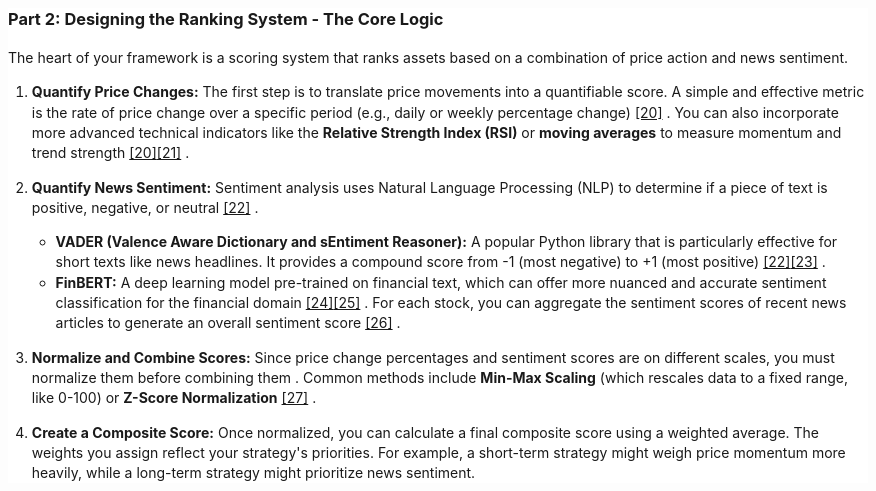 ### Part 2: Designing the Ranking System - The Core Logic

The heart of your framework is a scoring system that ranks assets based on a combination of price action and news sentiment.

1.  **Quantify Price Changes:** The first step is to translate price movements into a quantifiable score. A simple and effective metric is the rate of price change over a specific period (e.g., daily or weekly percentage change) [[20]](https://vertexaisearch.cloud.google.com/grounding-api-redirect/AUZIYQGY1XP-J10Xgxx0CVv5Tx2T3A8ICt7yOAZ3fo8awUF-fPU9L9IsXZ-YuxaBPNLviNNrWhf4OGO8ty_5_IIkbdSOK6Z046CCRq7f75HdhHHFaGrC2wl2xF8AQm0T2SXFlYP1aHjob4kXFls2aNpFL3lSQDPUK4QUvmWeyFWn53M9pg==) . You can also incorporate more advanced technical indicators like the **Relative Strength Index (RSI)** or **moving averages** to measure momentum and trend strength [[20]](https://vertexaisearch.cloud.google.com/grounding-api-redirect/AUZIYQGY1XP-J10Xgxx0CVv5Tx2T3A8ICt7yOAZ3fo8awUF-fPU9L9IsXZ-YuxaBPNLviNNrWhf4OGO8ty_5_IIkbdSOK6Z046CCRq7f75HdhHHFaGrC2wl2xF8AQm0T2SXFlYP1aHjob4kXFls2aNpFL3lSQDPUK4QUvmWeyFWn53M9pg==)[[21]](https://vertexaisearch.cloud.google.com/grounding-api-redirect/AUZIYQFOtNMVJ1E1r7y-d2hGOWl7vhBtJ5ii37XzL81c21nzztbm9b2X7nKCc_2OZO11JKo49SJHWNDLWrzuQq7HL7zhernnf62Roy458T6XqwbW4ekiveAWV4Mwbbm_bSRK7GfHD5yhLvw08M13Qdx1EyrK8BLO2C_3ly-6WeOyTtq4USvgc8sTynT1bGzdIadcQ77-ZBTTCjiQybE-qsnHpBAvlDpounLDTx5W_I43n61FexxPVHF5yFEVf7w6GTM=) .

2.  **Quantify News Sentiment:** Sentiment analysis uses Natural Language Processing (NLP) to determine if a piece of text is positive, negative, or neutral [[22]](https://vertexaisearch.cloud.google.com/grounding-api-redirect/AUZIYQHvqN2jAXuuxfatzipigUUeUyO8LiNwGwks2Kk7h1oK39TZl_szMyJ8qCjiDBBFeiuIMnI3CcOxrdYyF03KFkihyBYsE8dnnznhmT7F7eTWju98VdtuNCZCRllidGWyjMLfAuzRyIpJlu2BT0LHHeeWbMUy25XiXlIbqhvFnHB3LXtVQWTdSX12sOtHOMj8kyLQiP0Vz0i5feyjPDA5dvwXojJRFlP__VfVPF5B1e1H7zc-zv4VHNlI) .
    *   **VADER (Valence Aware Dictionary and sEntiment Reasoner):** A popular Python library that is particularly effective for short texts like news headlines. It provides a compound score from -1 (most negative) to +1 (most positive) [[22]](https://vertexaisearch.cloud.google.com/grounding-api-redirect/AUZIYQHvqN2jAXuuxfatzipigUUeUyO8LiNwGwks2Kk7h1oK39TZl_szMyJ8qCjiDBBFeiuIMnI3CcOxrdYyF03KFkihyBYsE8dnnznhmT7F7eTWju98VdtuNCZCRllidGWyjMLfAuzRyIpJlu2BT0LHHeeWbMUy25XiXlIbqhvFnHB3LXtVQWTdSX12sOtHOMj8kyLQiP0Vz0i5feyjPDA5dvwXojJRFlP__VfVPF5B1e1H7zc-zv4VHNlI)[[23]](https://vertexaisearch.cloud.google.com/grounding-api-redirect/AUZIYQFNEqFJrzibc8dxsHYsJysuVtQ_giYD5HdBF7jba26q9lFnuZZGfEouWekAgG4zqM4cyXg7D20v9L_zHNOi8ExPZKB1wl5CAhbgzdklXQVVCmHvDCPzzOaJtjg=) .
    *   **FinBERT:** A deep learning model pre-trained on financial text, which can offer more nuanced and accurate sentiment classification for the financial domain [[24]](https://vertexaisearch.cloud.google.com/grounding-api-redirect/AUZIYQErowCsMVWwO-KcRQirSEEIBAM7gqP6uo_65fx3EwuFMJRmIKfWqpQavppFEIMUz2PI5G5E1q7A-FuzQ3A8h1Jh32QHgnrfb_9DgS2ULT-JqIeP7hcBO-xDhmuqi66sPDbClBV4X6DNsRVWxnMuNqGXW8uQPYseiz35n881uy28iRKKgDOlhN9CiLCmJ_jQOIFHVqT_Il4eZwaM_ddWGqYYtgKaYckP5Q==)[[25]](https://vertexaisearch.cloud.google.com/grounding-api-redirect/AUZIYQF4XvQnklqGOXL81LguBCFlKPO20antmOcYwxDwBw8O_gOaomFI9R7TGKSxcZzRoTbfkqjZHXvqKJ5dJ0CzRiioHGx5ysa1hTHEIRelNT_eb4Rig6bK8iLfgizD6oSfV4uezg==) .
    For each stock, you can aggregate the sentiment scores of recent news articles to generate an overall sentiment score [[26]](https://vertexaisearch.cloud.google.com/grounding-api-redirect/AUZIYQESPoudjwIbHXTMAtnwdrYrAbysLWiu65iihU8NMWHVTBBMnsEt6jnnuGBKwpCaLrCO8oLryDG3skSJNIHXi4M1VkDLixRpAPrNpC1YX_n-rXd37TqVJS_gJ7iyy5QtP-BShvo3sg==) .

3.  **Normalize and Combine Scores:** Since price change percentages and sentiment scores are on different scales, you must normalize them before combining them . Common methods include **Min-Max Scaling** (which rescales data to a fixed range, like 0-100) or **Z-Score Normalization** [[27]](https://vertexaisearch.cloud.google.com/grounding-api-redirect/AUZIYQHC84zQrmpcy_4p89ndTgztRdSoGSHjYgKh60pFSBOcrOErnblWPao2aDCyiu5OmfBZkw0WzDMcJOjdlSeCOQ7RY7QJedCr-bNLnqIvaA7JzDNdFlEGqw__SDgwaKjAMlPGibDFoQYfOC054uTOHJPXhGNDUp85XxoVb1DXpHsesnI7_i31LGz4OYCR4qhvQJaVTnjodhyizaFPmRjsIbGOg7HVGfXv19_mGbQ7C_Go0fv8v2M=) .

4.  **Create a Composite Score:** Once normalized, you can calculate a final composite score using a weighted average. The weights you assign reflect your strategy's priorities. For example, a short-term strategy might weigh price momentum more heavily, while a long-term strategy might prioritize news sentiment.

